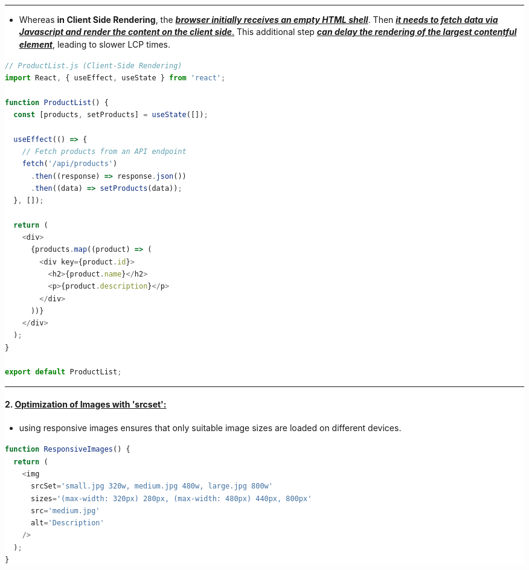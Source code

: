 ```js
```

---

- Whereas **in Client Side Rendering**, the <u>**_browser initially receives an empty HTML shell_**</u>. Then <u>**_it needs to fetch data via Javascript and render the content on the client side_**.</u> This additional step <u>**_can delay the rendering of the largest contentful element_**</u>, leading to slower LCP times.

```js
// ProductList.js (Client-Side Rendering)
import React, { useEffect, useState } from 'react';

function ProductList() {
  const [products, setProducts] = useState([]);

  useEffect(() => {
    // Fetch products from an API endpoint
    fetch('/api/products')
      .then((response) => response.json())
      .then((data) => setProducts(data));
  }, []);

  return (
    <div>
      {products.map((product) => (
        <div key={product.id}>
          <h2>{product.name}</h2>
          <p>{product.description}</p>
        </div>
      ))}
    </div>
  );
}

export default ProductList;
```

---

#### 2. <b><u>Optimization of Images with 'srcset':</u></b>

- using responsive images ensures that only suitable image sizes are loaded on different devices.

```js
function ResponsiveImages() {
  return (
    <img
      srcSet='small.jpg 320w, medium.jpg 480w, large.jpg 800w'
      sizes='(max-width: 320px) 280px, (max-width: 480px) 440px, 800px'
      src='medium.jpg'
      alt='Description'
    />
  );
}
```
